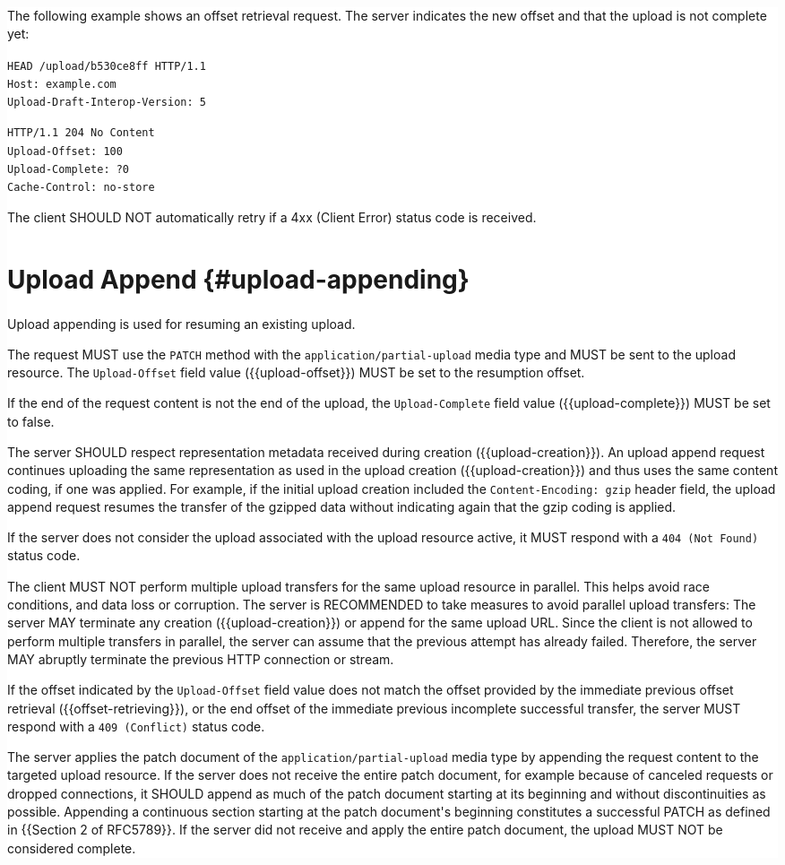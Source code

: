 The following example shows an offset retrieval request. The server indicates the new offset and that the upload is not complete yet:

~~~ http-message
HEAD /upload/b530ce8ff HTTP/1.1
Host: example.com
Upload-Draft-Interop-Version: 5
~~~

~~~ http-message
HTTP/1.1 204 No Content
Upload-Offset: 100
Upload-Complete: ?0
Cache-Control: no-store
~~~

The client SHOULD NOT automatically retry if a 4xx (Client Error) status code is received.

# Upload Append {#upload-appending}

Upload appending is used for resuming an existing upload.

The request MUST use the `PATCH` method with the `application/partial-upload` media type and MUST be sent to the upload resource. The `Upload-Offset` field value ({{upload-offset}}) MUST be set to the resumption offset.

If the end of the request content is not the end of the upload, the `Upload-Complete` field value ({{upload-complete}}) MUST be set to false.

The server SHOULD respect representation metadata received during creation ({{upload-creation}}). An upload append request continues uploading the same representation as used in the upload creation ({{upload-creation}}) and thus uses the same content coding, if one was applied. For example, if the initial upload creation included the `Content-Encoding: gzip` header field, the upload append request resumes the transfer of the gzipped data without indicating again that the gzip coding is applied.

If the server does not consider the upload associated with the upload resource active, it MUST respond with a `404 (Not Found)` status code.

The client MUST NOT perform multiple upload transfers for the same upload resource in parallel. This helps avoid race conditions, and data loss or corruption. The server is RECOMMENDED to take measures to avoid parallel upload transfers: The server MAY terminate any creation ({{upload-creation}}) or append for the same upload URL. Since the client is not allowed to perform multiple transfers in parallel, the server can assume that the previous attempt has already failed. Therefore, the server MAY abruptly terminate the previous HTTP connection or stream.

If the offset indicated by the `Upload-Offset` field value does not match the offset provided by the immediate previous offset retrieval ({{offset-retrieving}}), or the end offset of the immediate previous incomplete successful transfer, the server MUST respond with a `409 (Conflict)` status code.

The server applies the patch document of the `application/partial-upload` media type by appending the request content to the targeted upload resource. If the server does not receive the entire patch document, for example because of canceled requests or dropped connections, it SHOULD append as much of the patch document starting at its beginning and without discontinuities as possible. Appending a continuous section starting at the patch document's beginning constitutes a successful PATCH as defined in {{Section 2 of RFC5789}}. If the server did not receive and apply the entire patch document, the upload MUST NOT be considered complete.
